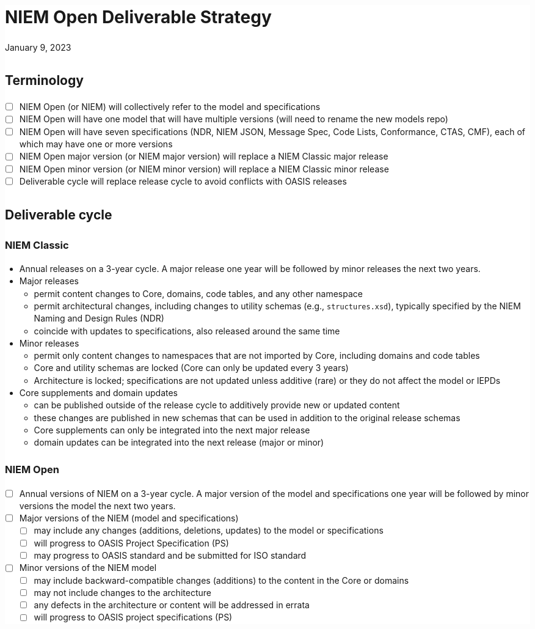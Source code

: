 
# NIEM Open Deliverable Strategy

January 9, 2023

## Terminology

- [ ] NIEM Open (or NIEM) will collectively refer to the model and specifications
- [ ] NIEM Open will have one model that will have multiple versions (will need to rename the new models repo)
- [ ] NIEM Open will have seven specifications (NDR, NIEM JSON, Message Spec, Code Lists, Conformance, CTAS, CMF), each of which may have one or more versions
- [ ] NIEM Open major version (or NIEM major version) will replace a NIEM Classic major release
- [ ] NIEM Open minor version (or NIEM minor version) will replace a NIEM Classic minor release
- [ ] Deliverable cycle will replace release cycle to avoid conflicts with OASIS releases

## Deliverable cycle

### NIEM Classic

- Annual releases on a 3-year cycle.  A major release one year will be followed by minor releases the next two years.
- Major releases
  - permit content changes to Core, domains, code tables, and any other namespace
  - permit architectural changes, including changes to utility schemas (e.g., `structures.xsd`), typically specified by the NIEM Naming and Design Rules (NDR)
  - coincide with updates to specifications, also released around the same time
- Minor releases
  - permit only content changes to namespaces that are not imported by Core, including domains and code tables
  - Core and utility schemas are locked (Core can only be updated every 3 years)
  - Architecture is locked; specifications are not updated unless additive (rare) or they do not affect the model or IEPDs
- Core supplements and domain updates
  - can be published outside of the release cycle to additively provide new or updated content
  - these changes are published in new schemas that can be used in addition to the original release schemas
  - Core supplements can only be integrated into the next major release
  - domain updates can be integrated into the next release (major or minor)

### NIEM Open

- [ ] Annual versions of NIEM on a 3-year cycle.  A major version of the model and specifications one year will be followed by minor versions the model the next two years.
- [ ] Major versions of the NIEM (model and specifications)
  - [ ] may include any changes (additions, deletions, updates) to the model or specifications
  - [ ] will progress to OASIS Project Specification (PS)
  - [ ] may progress to OASIS standard and be submitted for ISO standard
- [ ] Minor versions of the NIEM model
  - [ ] may include backward-compatible changes (additions) to the content in the Core or domains
  - [ ] may not include changes to the architecture 
  - [ ] any defects in the architecture or content will be addressed in errata
  - [ ] will progress to OASIS project specifications (PS)
